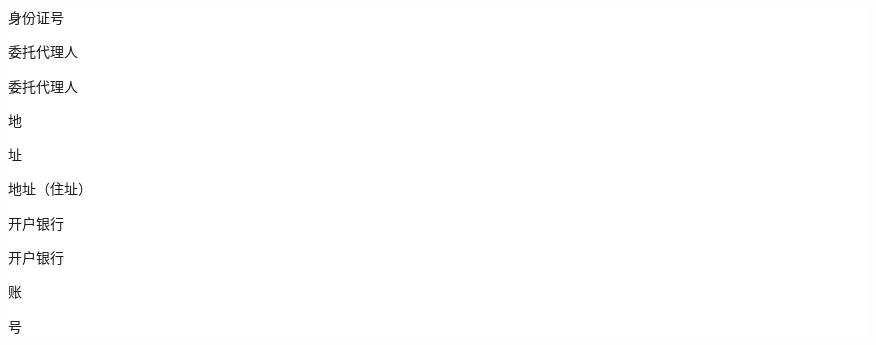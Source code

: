 


       

身份证号

                   






委托代理人

                  



       

委托代理人

          

         






地

    

址

                    



       

地址（住址）

                 






开户银行

                    



       

开户银行

                    



 






账

    

号

                    

